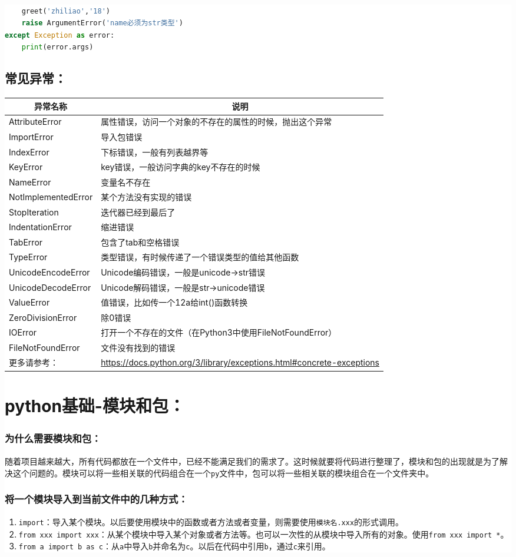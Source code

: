 ```python
    greet('zhiliao','18')
    raise ArgumentError('name必须为str类型')
except Exception as error:
    print(error.args)
```

## 常见异常：

| 异常名称            | 说明                                                         |
| ------------------- | ------------------------------------------------------------ |
| AttributeError      | 属性错误，访问一个对象的不存在的属性的时候，抛出这个异常     |
| ImportError         | 导入包错误                                                   |
| IndexError          | 下标错误，一般有列表越界等                                   |
| KeyError            | key错误，一般访问字典的key不存在的时候                       |
| NameError           | 变量名不存在                                                 |
| NotImplementedError | 某个方法没有实现的错误                                       |
| StopIteration       | 迭代器已经到最后了                                           |
| IndentationError    | 缩进错误                                                     |
| TabError            | 包含了tab和空格错误                                          |
| TypeError           | 类型错误，有时候传递了一个错误类型的值给其他函数             |
| UnicodeEncodeError  | Unicode编码错误，一般是unicode->str错误                      |
| UnicodeDecodeError  | Unicode解码错误，一般是str->unicode错误                      |
| ValueError          | 值错误，比如传一个12a给int()函数转换                         |
| ZeroDivisionError   | 除0错误                                                      |
| IOError             | 打开一个不存在的文件（在Python3中使用FileNotFoundError）     |
| FileNotFoundError   | 文件没有找到的错误                                           |
| 更多请参考：        | https://docs.python.org/3/library/exceptions.html#concrete-exceptions |

# python基础-模块和包：

### 为什么需要模块和包：

随着项目越来越大，所有代码都放在一个文件中，已经不能满足我们的需求了。这时候就要将代码进行整理了，模块和包的出现就是为了解决这个问题的。模块可以将一些相关联的代码组合在一个`py`文件中，包可以将一些相关联的模块组合在一个文件夹中。

### 将一个模块导入到当前文件中的几种方式：

1. `import`：导入某个模块。以后要使用模块中的函数或者方法或者变量，则需要使用`模块名.xxx`的形式调用。
2. `from xxx import xxx`：从某个模块中导入某个对象或者方法等。也可以一次性的从模块中导入所有的对象。使用`from xxx import *`。
3. `from a import b as c`：从`a`中导入`b`并命名为`c`。以后在代码中引用`b`，通过`c`来引用。
